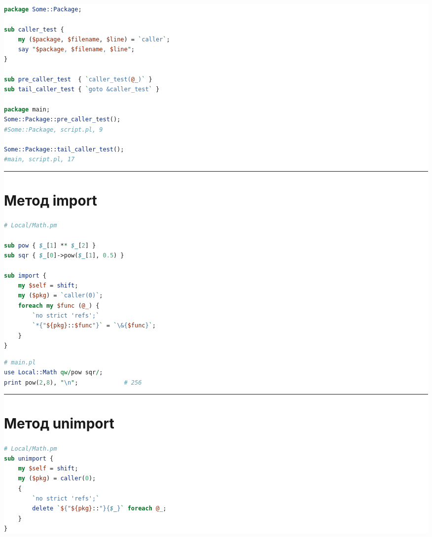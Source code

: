 
```perl
package Some::Package;

sub caller_test {
    my ($package, $filename, $line) = `caller`;
    say "$package, $filename, $line";
}

sub pre_caller_test  { `caller_test(@_)` }
sub tail_caller_test { `goto &caller_test` }

package main;
Some::Package::pre_caller_test(); 
#Some::Package, script.pl, 9

Some::Package::tail_caller_test();
#main, script.pl, 17
```

---

# Метод import

```perl
# Local/Math.pm

sub pow { $_[1] ** $_[2] }
sub sqr { $_[0]->pow($_[1], 0.5) }

sub import {
    my $self = shift;
    my ($pkg) = `caller(0)`;
    foreach my $func (@_) {
        `no strict 'refs';`
        `*{"${pkg}::$func"}` = `\&{$func}`;
    }
}
```

```perl
# main.pl
use Local::Math qw/pow sqr/;
print pow(2,8), "\n";             # 256
```

---

# Метод unimport

```perl
# Local/Math.pm
sub unimport {
    my $self = shift;
    my ($pkg) = caller(0);
    {
        `no strict 'refs';`
        delete `${"${pkg}::"}{$_}` foreach @_;
    }
}
```
